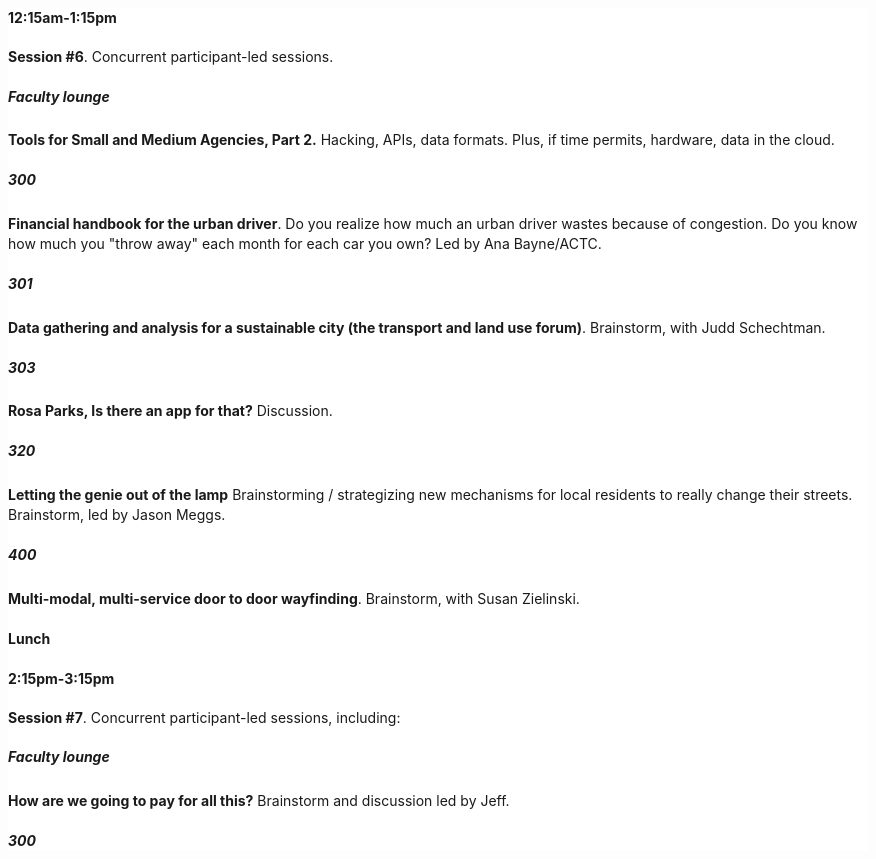
#### 12:15am-1:15pm


**Session #6**. Concurrent participant-led sessions.


##### Faculty lounge


**Tools for Small and Medium Agencies, Part 2.** Hacking, APIs, data formats. Plus, if time permits, hardware, data in the cloud.


##### 300


**Financial handbook for the urban driver**. Do you realize how much an urban driver wastes because of congestion. Do you know how much you "throw away" each month for each car you own? Led by Ana Bayne/ACTC.


##### 301


**Data gathering and analysis for a sustainable city (the transport and land use forum)**. Brainstorm, with Judd Schechtman.


##### 303


**Rosa Parks, Is there an app for that?** Discussion.


##### 320


**Letting the genie out of the lamp** Brainstorming / strategizing new mechanisms for local residents to really change their streets. Brainstorm, led by Jason Meggs.


##### 400


**Multi-modal, multi-service door to door wayfinding**. Brainstorm, with Susan Zielinski.


#### Lunch




#### 2:15pm-3:15pm


**Session #7**. Concurrent participant-led sessions, including:


##### Faculty lounge


**How are we going to pay for all this?** Brainstorm and discussion led by Jeff.


##### 300
